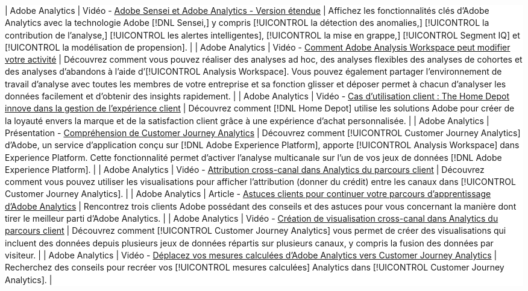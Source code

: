| Adobe Analytics | Vidéo - [Adobe Sensei et Adobe Analytics - Version étendue](https://docs.adobe.com/content/help/en/analytics-learn/tutorials/intro-to-analytics/what-can-aa-do-for-me/adobe-sensei-and-adobe-analytics.html) | Affichez les fonctionnalités clés d’Adobe Analytics avec la technologie Adobe [!DNL Sensei,] y compris [!UICONTROL la détection des anomalies,] [!UICONTROL la contribution de l’analyse,] [!UICONTROL les alertes intelligentes], [!UICONTROL la mise en grappe,] [!UICONTROL Segment IQ] et [!UICONTROL la modélisation de propension]. |
| Adobe Analytics | Vidéo - [Comment Adobe Analysis Workspace peut modifier votre activité](https://docs.adobe.com/content/help/en/analytics-learn/tutorials/intro-to-analytics/what-can-aa-do-for-me/how-adobe-analysis-workspace-can-change-your-business.html) | Découvrez comment vous pouvez réaliser des analyses ad hoc, des analyses flexibles des analyses de cohortes et des analyses d’abandons à l’aide d’[!UICONTROL Analysis Workspace]. Vous pouvez également partager l’environnement de travail d’analyse avec toutes les membres de votre entreprise et sa fonction glisser et déposer permet à chacun d’analyser les données facilement et d’obtenir des insights rapidement. |
| Adobe Analytics | Vidéo - [Cas d’utilisation client : The Home Depot innove dans la gestion de l’expérience client](https://docs.adobe.com/content/help/en/analytics-learn/tutorials/intro-to-analytics/what-can-aa-do-for-me/the-home-depot-innovates-with-customer-experience-management.html) | Découvrez comment [!DNL Home Depot] utilise les solutions Adobe pour créer de la loyauté envers la marque et de la satisfaction client grâce à une expérience d’achat personnalisée. |
| Adobe Analytics | Présentation - [Compréhension de Customer Journey Analytics](https://docs.adobe.com/content/help/en/platform-learn/tutorials/cja/understanding-customer-journey-analytics.html) | Découvrez comment [!UICONTROL Customer Journey Analytics] d’Adobe, un service d’application conçu sur [!DNL Adobe Experience Platform], apporte [!UICONTROL Analysis Workspace] dans Experience Platform. Cette fonctionnalité permet d’activer l’analyse multicanale sur l’un de vos jeux de données [!DNL Adobe Experience Platform]. |
| Adobe Analytics | Vidéo - [Attribution cross-canal dans Analytics du parcours client](https://docs.adobe.com/content/help/en/platform-learn/tutorials/cja/cross-channel-attribution-in-customer-journey-analytics.html) | Découvrez comment vous pouvez utiliser les visualisations pour afficher l’attribution (donner du crédit) entre les canaux dans [!UICONTROL Customer Journey Analytics]. |
| Adobe Analytics | Article - [Astuces clients pour continuer votre parcours d’apprentissage d’Adobe Analytics](https://docs.adobe.com/content/help/en/analytics-learn/tutorials/analysis-workspace/tips-and-tricks/customer-tips-for-continuing-your-adobe-analytics-learning-journey.html) | Rencontrez trois clients Adobe possédant des conseils et des astuces pour vous concernant la manière dont tirer le meilleur parti d’Adobe Analytics. |
| Adobe Analytics | Vidéo - [Création de visualisation cross-canal dans Analytics du parcours client](https://docs.adobe.com/content/help/en/platform-learn/tutorials/cja/creating-cross-channel-visualizations-in-customer-journey-analytics.html) | Découvrez comment [!UICONTROL Customer Journey Analytics] vous permet de créer des visualisations qui incluent des données depuis plusieurs jeux de données répartis sur plusieurs canaux, y compris la fusion des données par visiteur. |
| Adobe Analytics | Vidéo - [Déplacez vos mesures calculées d’Adobe Analytics vers Customer Journey Analytics](https://docs.adobe.com/content/help/en/platform-learn/tutorials/cja/moving-your-calculated-metrics-from-adobe-analytics-to-customer-journey-analytics.html) | Recherchez des conseils pour recréer vos [!UICONTROL mesures calculées] Analytics dans [!UICONTROL Customer Journey Analytics]. |
